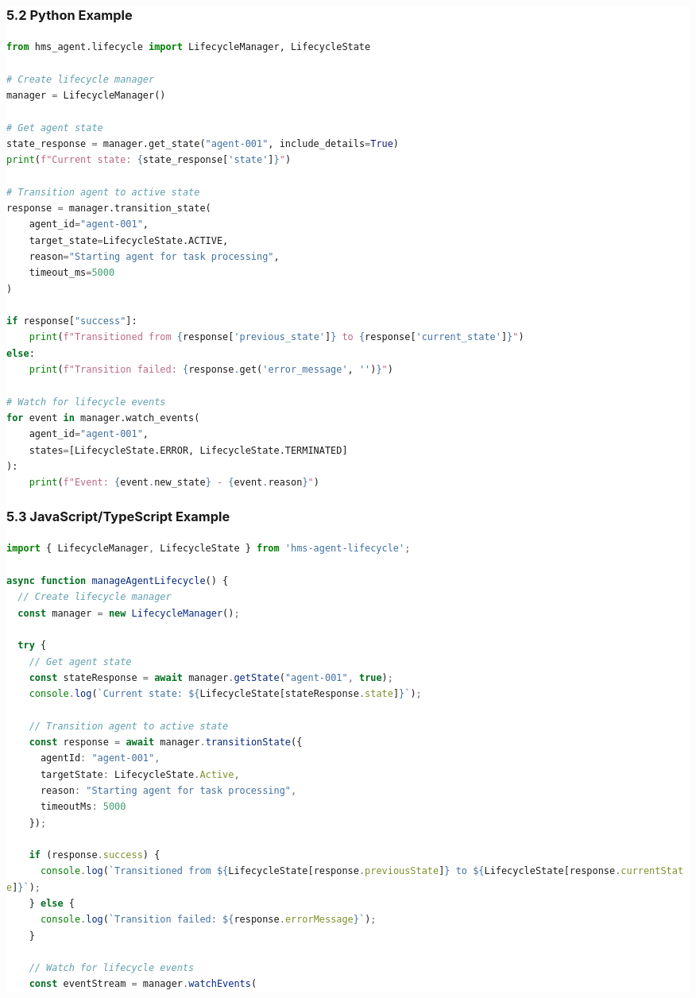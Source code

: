 ### 5.2 Python Example

```python
from hms_agent.lifecycle import LifecycleManager, LifecycleState

# Create lifecycle manager
manager = LifecycleManager()

# Get agent state
state_response = manager.get_state("agent-001", include_details=True)
print(f"Current state: {state_response['state']}")

# Transition agent to active state
response = manager.transition_state(
    agent_id="agent-001",
    target_state=LifecycleState.ACTIVE,
    reason="Starting agent for task processing",
    timeout_ms=5000
)

if response["success"]:
    print(f"Transitioned from {response['previous_state']} to {response['current_state']}")
else:
    print(f"Transition failed: {response.get('error_message', '')}")

# Watch for lifecycle events
for event in manager.watch_events(
    agent_id="agent-001",
    states=[LifecycleState.ERROR, LifecycleState.TERMINATED]
):
    print(f"Event: {event.new_state} - {event.reason}")
```

### 5.3 JavaScript/TypeScript Example

```typescript
import { LifecycleManager, LifecycleState } from 'hms-agent-lifecycle';

async function manageAgentLifecycle() {
  // Create lifecycle manager
  const manager = new LifecycleManager();
  
  try {
    // Get agent state
    const stateResponse = await manager.getState("agent-001", true);
    console.log(`Current state: ${LifecycleState[stateResponse.state]}`);
    
    // Transition agent to active state
    const response = await manager.transitionState({
      agentId: "agent-001",
      targetState: LifecycleState.Active,
      reason: "Starting agent for task processing",
      timeoutMs: 5000
    });
    
    if (response.success) {
      console.log(`Transitioned from ${LifecycleState[response.previousState]} to ${LifecycleState[response.currentState]}`);
    } else {
      console.log(`Transition failed: ${response.errorMessage}`);
    }
    
    // Watch for lifecycle events
    const eventStream = manager.watchEvents(
```